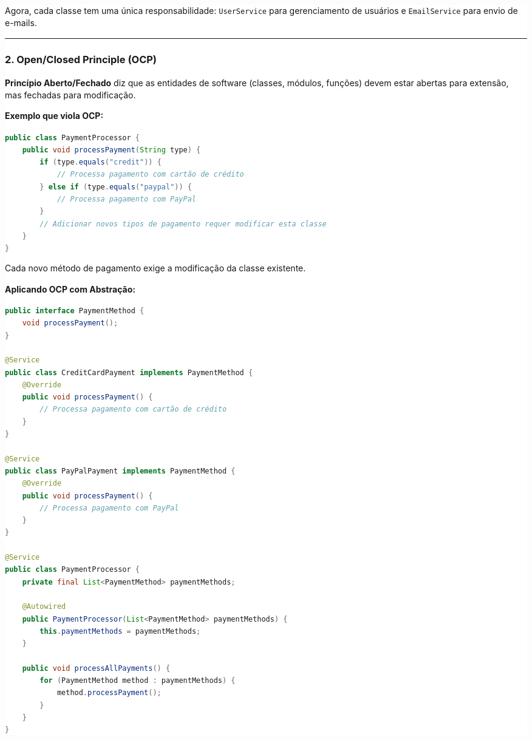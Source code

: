 Agora, cada classe tem uma única responsabilidade: `UserService` para gerenciamento de usuários e `EmailService` para envio de e-mails.

---

### 2. Open/Closed Principle (OCP)

**Princípio Aberto/Fechado** diz que as entidades de software (classes, módulos, funções) devem estar abertas para extensão, mas fechadas para modificação.

**Exemplo que viola OCP:**

```java
public class PaymentProcessor {
    public void processPayment(String type) {
        if (type.equals("credit")) {
            // Processa pagamento com cartão de crédito
        } else if (type.equals("paypal")) {
            // Processa pagamento com PayPal
        }
        // Adicionar novos tipos de pagamento requer modificar esta classe
    }
}
```

Cada novo método de pagamento exige a modificação da classe existente.

**Aplicando OCP com Abstração:**

```java
public interface PaymentMethod {
    void processPayment();
}

@Service
public class CreditCardPayment implements PaymentMethod {
    @Override
    public void processPayment() {
        // Processa pagamento com cartão de crédito
    }
}

@Service
public class PayPalPayment implements PaymentMethod {
    @Override
    public void processPayment() {
        // Processa pagamento com PayPal
    }
}

@Service
public class PaymentProcessor {
    private final List<PaymentMethod> paymentMethods;

    @Autowired
    public PaymentProcessor(List<PaymentMethod> paymentMethods) {
        this.paymentMethods = paymentMethods;
    }

    public void processAllPayments() {
        for (PaymentMethod method : paymentMethods) {
            method.processPayment();
        }
    }
}
```
